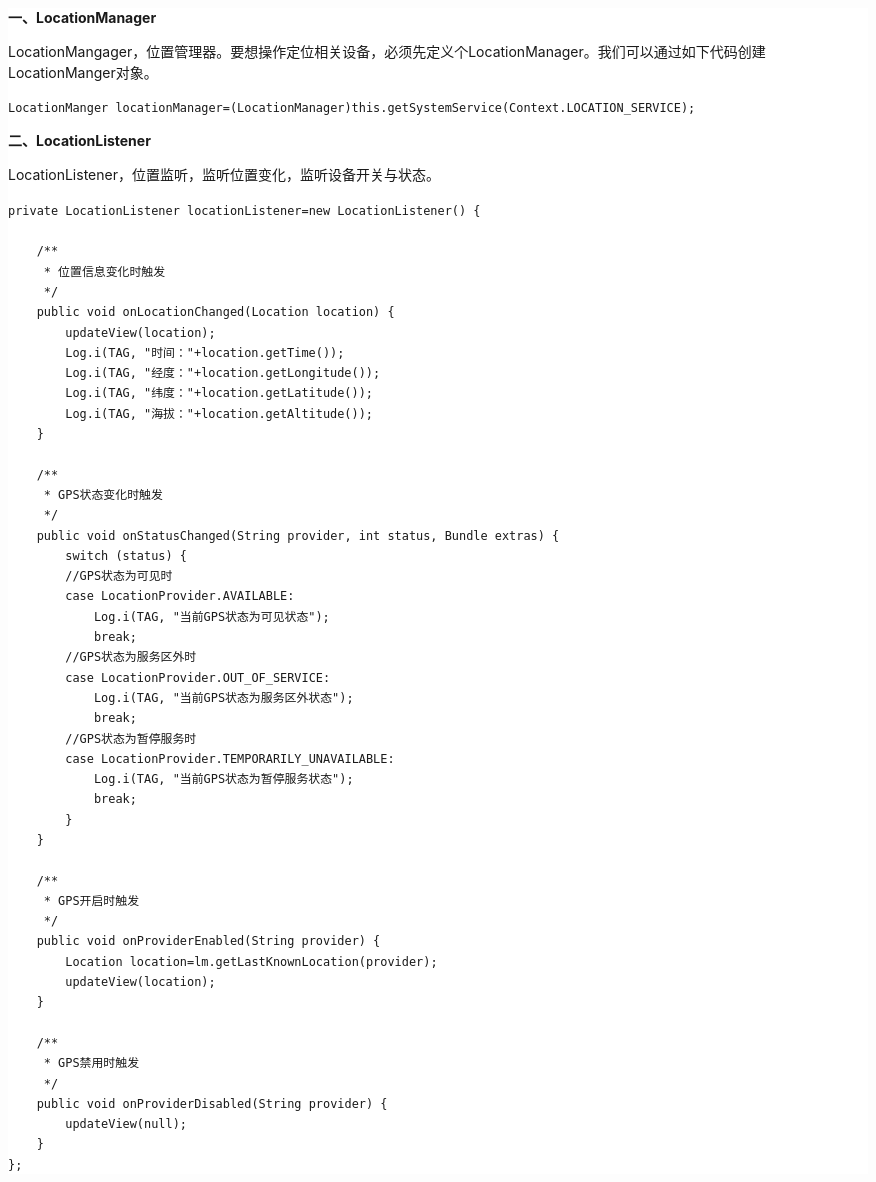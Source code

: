 **一、LocationManager**

LocationMangager，位置管理器。要想操作定位相关设备，必须先定义个LocationManager。我们可以通过如下代码创建LocationManger对象。


	LocationManger locationManager=(LocationManager)this.getSystemService(Context.LOCATION_SERVICE);   
 

**二、LocationListener**

LocationListener，位置监听，监听位置变化，监听设备开关与状态。

	private LocationListener locationListener=new LocationListener() {  
          
        /** 
         * 位置信息变化时触发 
         */  
        public void onLocationChanged(Location location) {  
            updateView(location);  
            Log.i(TAG, "时间："+location.getTime());   
            Log.i(TAG, "经度："+location.getLongitude());   
            Log.i(TAG, "纬度："+location.getLatitude());   
            Log.i(TAG, "海拔："+location.getAltitude());   
        }  
          
        /** 
         * GPS状态变化时触发 
         */  
        public void onStatusChanged(String provider, int status, Bundle extras) {  
            switch (status) {  
            //GPS状态为可见时  
            case LocationProvider.AVAILABLE:  
                Log.i(TAG, "当前GPS状态为可见状态");  
                break;  
            //GPS状态为服务区外时  
            case LocationProvider.OUT_OF_SERVICE:  
                Log.i(TAG, "当前GPS状态为服务区外状态");  
                break;  
            //GPS状态为暂停服务时  
            case LocationProvider.TEMPORARILY_UNAVAILABLE:  
                Log.i(TAG, "当前GPS状态为暂停服务状态");  
                break;  
            }  
        }  
      
        /** 
         * GPS开启时触发 
         */  
        public void onProviderEnabled(String provider) {  
            Location location=lm.getLastKnownLocation(provider);  
            updateView(location);  
        }  
      
        /** 
         * GPS禁用时触发 
         */  
        public void onProviderDisabled(String provider) {  
            updateView(null);  
        }  
    };  
 